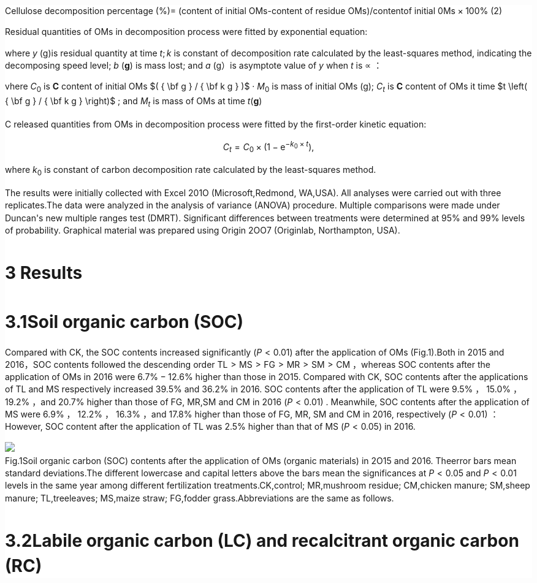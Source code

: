 Cellulose decomposition percentage $( \% ) =$ (content of initial OMs-content of residue OMs)/contentof initial $0 \mathrm { M s } { \times } 1 0 0 \%$ (2)

Residual quantities of OMs in decomposition process were fitted by exponential equation:

where $y$ (g)is residual quantity at time $t ; k$ is constant of decomposition rate calculated by the least-squares method, indicating the decomposing speed level; $\textit { b } \left( \mathbf { g } \right)$ is mass lost; and $a$ (g）is asymptote value of $y$ when $t$ is $\propto$ ：

vhere $C _ { 0 }$ is $\mathbf { C }$ content of initial OMs $( { \bf g } / { \bf k g } )$ · $M _ { 0 }$ is mass of initial OMs (g); $C _ { t }$ is $\mathbf { C }$ content of OMs it time $t \left( { \bf g } / { \bf k g } \right)$ ; and $M _ { t }$ is mass of OMs at time $t \left( \mathbf { g } \right)$

C released quantities from OMs in decomposition process were fitted by the first-order kinetic equation:

$$
C _ { t } = C _ { 0 } \times ( 1 - \mathrm { e } ^ { - k _ { 0 } \times t } ) ,
$$

where $k _ { 0 }$ is constant of carbon decomposition rate calculated by the least-squares method.

The results were initially collected with Excel 201O (Microsoft,Redmond, WA,USA). All analyses were carried out with three replicates.The data were analyzed in the analysis of variance (ANOVA) procedure. Multiple comparisons were made under Duncan's new multiple ranges test (DMRT). Significant differences between treatments were determined at $9 5 \%$ and $9 9 \%$ levels of probability. Graphical material was prepared using Origin 2OO7 (Originlab, Northampton, USA).

# 3 Results

# 3.1Soil organic carbon (SOC)

Compared with CK, the SOC contents increased significantly $( P { < } 0 . 0 1 )$ after the application of OMs (Fig.1).Both in 2015 and 2016，SOC contents followed the descending order $\mathrm { T L } { > } \mathrm { M S } { > } \mathrm { F G } { > } \mathrm { M R } { > } \mathrm { S M } { > } \mathrm { C M }$ ，whereas SOC contents after the application of OMs in 2016 were $6 . 7 \% - 1 2 . 6 \%$ higher than those in 2O15. Compared with CK, SOC contents after the applications of TL and MS respectively increased $3 9 . 5 \%$ and $3 6 . 2 \%$ in 2016. SOC contents after the application of TL were $9 . 5 \%$ ， $1 5 . 0 \%$ ， $1 9 . 2 \%$ ，and $2 0 . 7 \%$ higher than those of FG, MR,SM and CM in 2016 $( P { < } 0 . 0 1 )$ . Meanwhile, SOC contents after the application of MS were $6 . 9 \%$ ， $1 2 . 2 \%$ ， $1 6 . 3 \%$ ，and $1 7 . 8 \%$ higher than those of FG, MR, SM and CM in 2016, respectively $( P { < } 0 . 0 1 )$ ： However, SOC content after the application of TL was $2 . 5 \%$ higher than that of MS $( P { < } 0 . 0 5 )$ in 2016.

![](images/760e5a6bf33b856d9f972e7ff8479e0d39f655a45f844f9dafbe896676240713.jpg)  
Fig.1Soil organic carbon (SOC) contents after the application of OMs (organic materials) in 2O15 and 2016. Theerror bars mean standard deviations.The different lowercase and capital letters above the bars mean the significances at $P { < } 0 . 0 5$ and ${ P { < } 0 . 0 1 }$ levels in the same year among different fertilization treatments.CK,control; MR,mushroom residue; CM,chicken manure; SM,sheep manure; TL,treeleaves; MS,maize straw; FG,fodder grass.Abbreviations are the same as follows.

# 3.2Labile organic carbon (LC) and recalcitrant organic carbon (RC)
